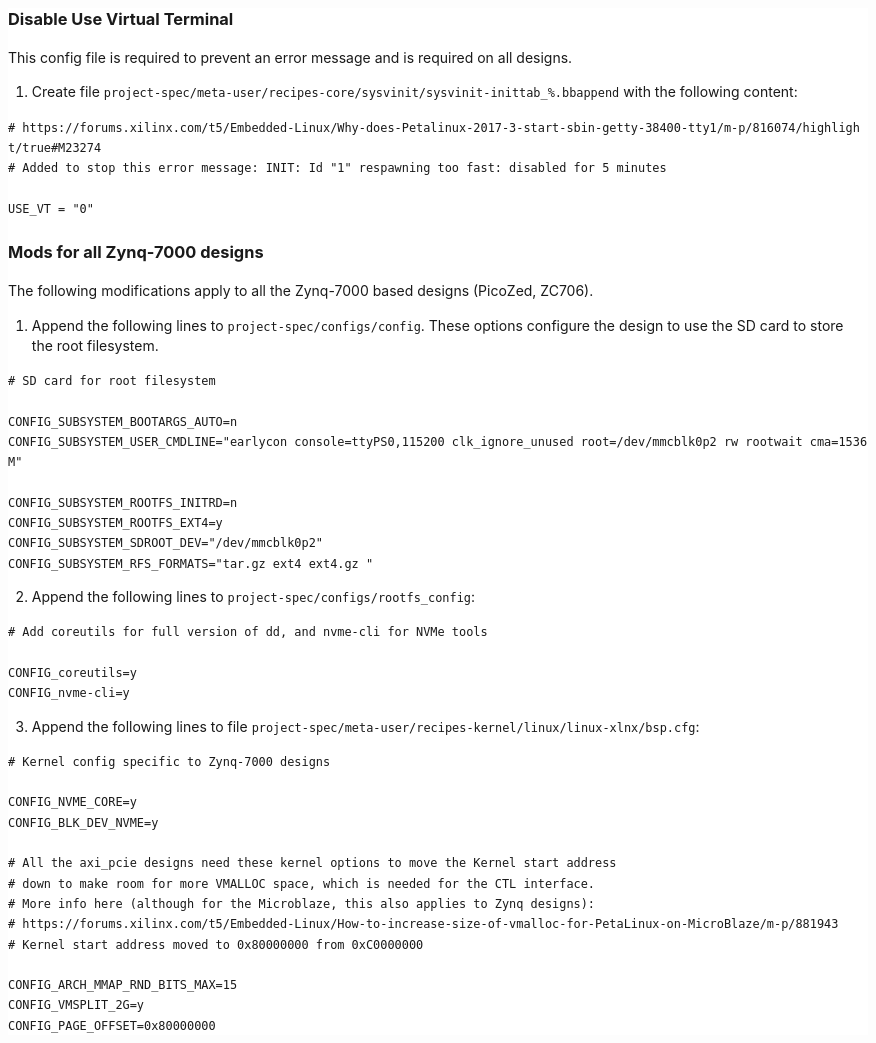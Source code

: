 ### Disable Use Virtual Terminal

This config file is required to prevent an error message and is required on all designs.

1. Create file `project-spec/meta-user/recipes-core/sysvinit/sysvinit-inittab_%.bbappend` with the following content:

```
# https://forums.xilinx.com/t5/Embedded-Linux/Why-does-Petalinux-2017-3-start-sbin-getty-38400-tty1/m-p/816074/highlight/true#M23274
# Added to stop this error message: INIT: Id "1" respawning too fast: disabled for 5 minutes

USE_VT = "0"
```

### Mods for all Zynq-7000 designs

The following modifications apply to all the Zynq-7000 based designs (PicoZed, ZC706).

1. Append the following lines to `project-spec/configs/config`. These options configure the design
   to use the SD card to store the root filesystem.

```
# SD card for root filesystem

CONFIG_SUBSYSTEM_BOOTARGS_AUTO=n
CONFIG_SUBSYSTEM_USER_CMDLINE="earlycon console=ttyPS0,115200 clk_ignore_unused root=/dev/mmcblk0p2 rw rootwait cma=1536M"

CONFIG_SUBSYSTEM_ROOTFS_INITRD=n
CONFIG_SUBSYSTEM_ROOTFS_EXT4=y
CONFIG_SUBSYSTEM_SDROOT_DEV="/dev/mmcblk0p2"
CONFIG_SUBSYSTEM_RFS_FORMATS="tar.gz ext4 ext4.gz "
```

2. Append the following lines to `project-spec/configs/rootfs_config`:

```
# Add coreutils for full version of dd, and nvme-cli for NVMe tools

CONFIG_coreutils=y
CONFIG_nvme-cli=y
```

3. Append the following lines to file `project-spec/meta-user/recipes-kernel/linux/linux-xlnx/bsp.cfg`:

```
# Kernel config specific to Zynq-7000 designs

CONFIG_NVME_CORE=y
CONFIG_BLK_DEV_NVME=y

# All the axi_pcie designs need these kernel options to move the Kernel start address
# down to make room for more VMALLOC space, which is needed for the CTL interface.
# More info here (although for the Microblaze, this also applies to Zynq designs):
# https://forums.xilinx.com/t5/Embedded-Linux/How-to-increase-size-of-vmalloc-for-PetaLinux-on-MicroBlaze/m-p/881943
# Kernel start address moved to 0x80000000 from 0xC0000000

CONFIG_ARCH_MMAP_RND_BITS_MAX=15
CONFIG_VMSPLIT_2G=y
CONFIG_PAGE_OFFSET=0x80000000
```
